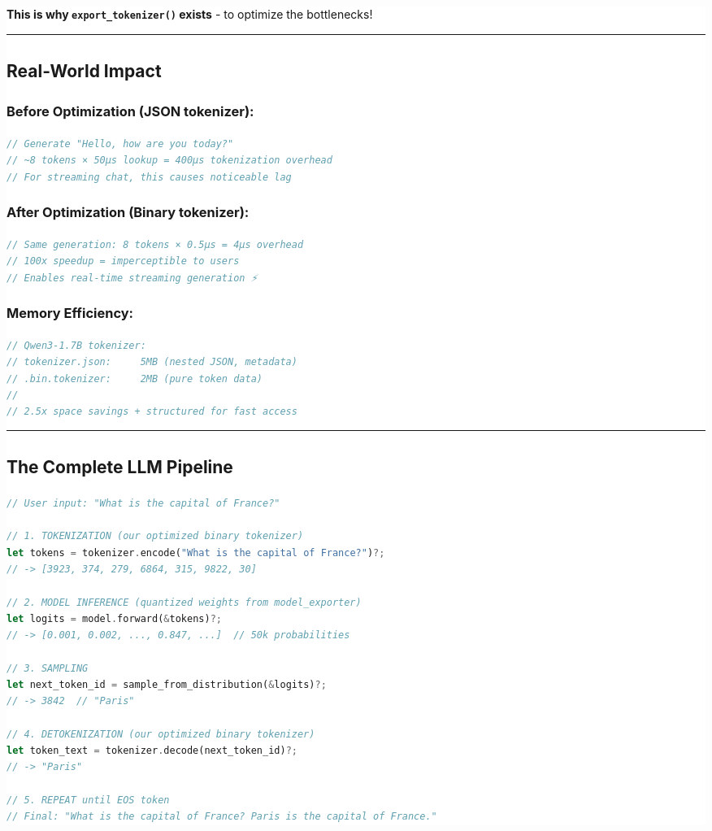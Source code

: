 **This is why `export_tokenizer()` exists** - to optimize the bottlenecks!

---

## **Real-World Impact**

### **Before Optimization (JSON tokenizer):**
```rust
// Generate "Hello, how are you today?"
// ~8 tokens × 50μs lookup = 400μs tokenization overhead
// For streaming chat, this causes noticeable lag
```

### **After Optimization (Binary tokenizer):**
```rust  
// Same generation: 8 tokens × 0.5μs = 4μs overhead
// 100x speedup = imperceptible to users
// Enables real-time streaming generation ⚡
```

### **Memory Efficiency:**
```rust
// Qwen3-1.7B tokenizer:
// tokenizer.json:     5MB (nested JSON, metadata)
// .bin.tokenizer:     2MB (pure token data)
//
// 2.5x space savings + structured for fast access
```

---

## **The Complete LLM Pipeline**

```rust
// User input: "What is the capital of France?"

// 1. TOKENIZATION (our optimized binary tokenizer)
let tokens = tokenizer.encode("What is the capital of France?")?;
// -> [3923, 374, 279, 6864, 315, 9822, 30]

// 2. MODEL INFERENCE (quantized weights from model_exporter)  
let logits = model.forward(&tokens)?;
// -> [0.001, 0.002, ..., 0.847, ...]  // 50k probabilities

// 3. SAMPLING
let next_token_id = sample_from_distribution(&logits)?;
// -> 3842  // "Paris"

// 4. DETOKENIZATION (our optimized binary tokenizer)
let token_text = tokenizer.decode(next_token_id)?;
// -> "Paris"

// 5. REPEAT until EOS token
// Final: "What is the capital of France? Paris is the capital of France."
```
